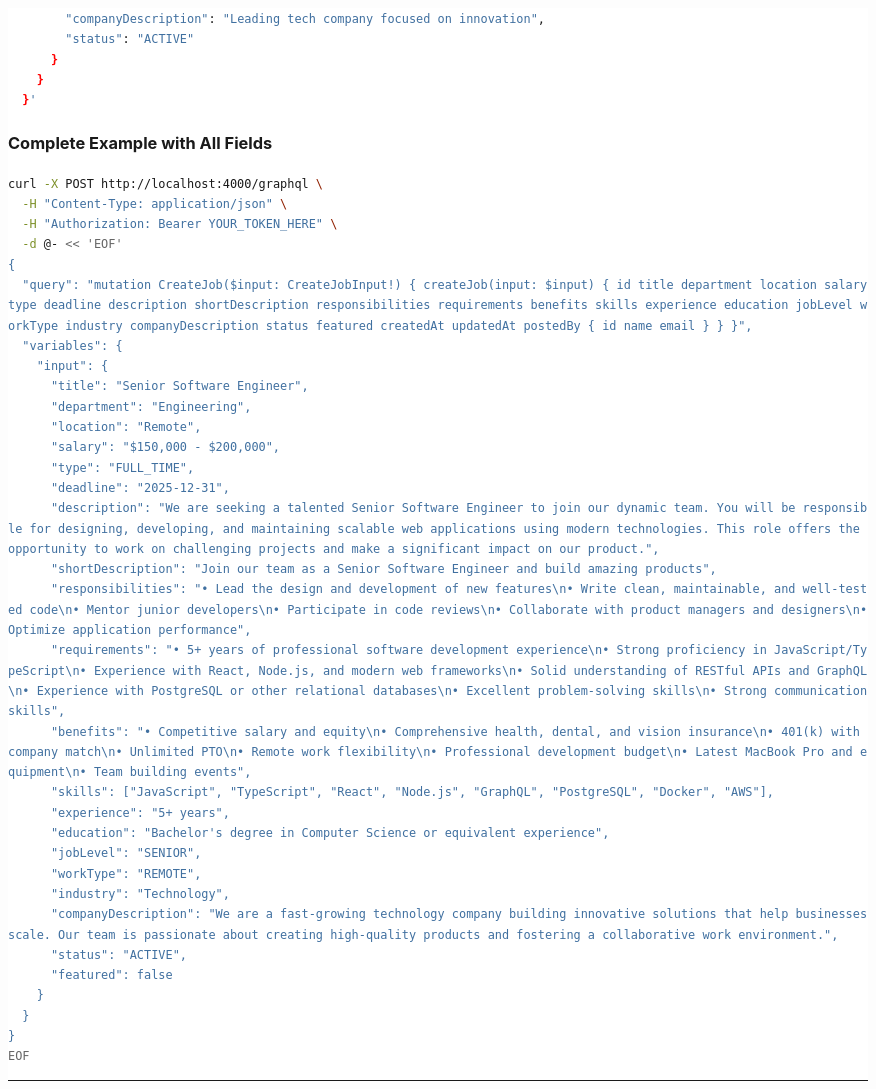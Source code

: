 ```bash
        "companyDescription": "Leading tech company focused on innovation",
        "status": "ACTIVE"
      }
    }
  }'
```

### Complete Example with All Fields
```bash
curl -X POST http://localhost:4000/graphql \
  -H "Content-Type: application/json" \
  -H "Authorization: Bearer YOUR_TOKEN_HERE" \
  -d @- << 'EOF'
{
  "query": "mutation CreateJob($input: CreateJobInput!) { createJob(input: $input) { id title department location salary type deadline description shortDescription responsibilities requirements benefits skills experience education jobLevel workType industry companyDescription status featured createdAt updatedAt postedBy { id name email } } }",
  "variables": {
    "input": {
      "title": "Senior Software Engineer",
      "department": "Engineering",
      "location": "Remote",
      "salary": "$150,000 - $200,000",
      "type": "FULL_TIME",
      "deadline": "2025-12-31",
      "description": "We are seeking a talented Senior Software Engineer to join our dynamic team. You will be responsible for designing, developing, and maintaining scalable web applications using modern technologies. This role offers the opportunity to work on challenging projects and make a significant impact on our product.",
      "shortDescription": "Join our team as a Senior Software Engineer and build amazing products",
      "responsibilities": "• Lead the design and development of new features\n• Write clean, maintainable, and well-tested code\n• Mentor junior developers\n• Participate in code reviews\n• Collaborate with product managers and designers\n• Optimize application performance",
      "requirements": "• 5+ years of professional software development experience\n• Strong proficiency in JavaScript/TypeScript\n• Experience with React, Node.js, and modern web frameworks\n• Solid understanding of RESTful APIs and GraphQL\n• Experience with PostgreSQL or other relational databases\n• Excellent problem-solving skills\n• Strong communication skills",
      "benefits": "• Competitive salary and equity\n• Comprehensive health, dental, and vision insurance\n• 401(k) with company match\n• Unlimited PTO\n• Remote work flexibility\n• Professional development budget\n• Latest MacBook Pro and equipment\n• Team building events",
      "skills": ["JavaScript", "TypeScript", "React", "Node.js", "GraphQL", "PostgreSQL", "Docker", "AWS"],
      "experience": "5+ years",
      "education": "Bachelor's degree in Computer Science or equivalent experience",
      "jobLevel": "SENIOR",
      "workType": "REMOTE",
      "industry": "Technology",
      "companyDescription": "We are a fast-growing technology company building innovative solutions that help businesses scale. Our team is passionate about creating high-quality products and fostering a collaborative work environment.",
      "status": "ACTIVE",
      "featured": false
    }
  }
}
EOF
```

---